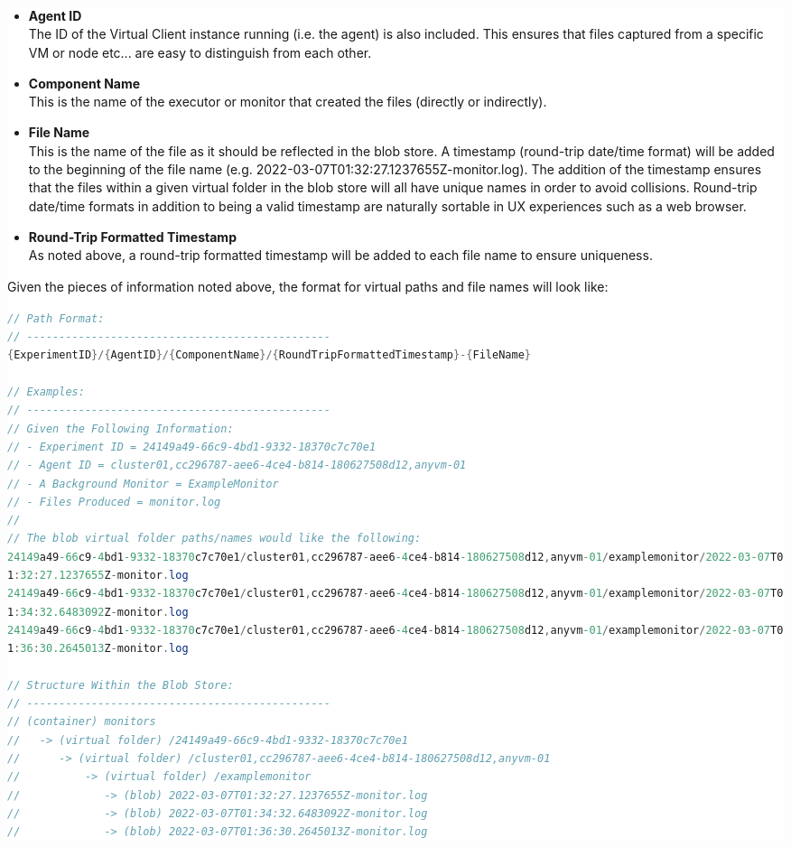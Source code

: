 * **Agent ID**  
  The ID of the Virtual Client instance running (i.e. the agent) is also included. This ensures that files captured from a specific VM or node etc... are easy
  to distinguish from each other.

* **Component Name**  
  This is the name of the executor or monitor that created the files (directly or indirectly).

* **File Name**  
  This is the name of the file as it should be reflected in the blob store. A timestamp (round-trip date/time format) will be added to the beginning of the file name
  (e.g. 2022-03-07T01:32:27.1237655Z-monitor.log). The addition of the timestamp ensures that the files within a given virtual folder in the blob store will all
  have unique names in order to avoid collisions. Round-trip date/time formats in addition to being a valid timestamp are naturally sortable in UX experiences
  such as a web browser.

* **Round-Trip Formatted Timestamp**  
  As noted above, a round-trip formatted timestamp will be added to each file name to ensure uniqueness.

Given the pieces of information noted above, the format for virtual paths and file names will look like:


``` csharp
// Path Format:
// -----------------------------------------------
{ExperimentID}/{AgentID}/{ComponentName}/{RoundTripFormattedTimestamp}-{FileName}

// Examples:
// -----------------------------------------------
// Given the Following Information:
// - Experiment ID = 24149a49-66c9-4bd1-9332-18370c7c70e1
// - Agent ID = cluster01,cc296787-aee6-4ce4-b814-180627508d12,anyvm-01
// - A Background Monitor = ExampleMonitor
// - Files Produced = monitor.log
//
// The blob virtual folder paths/names would like the following:
24149a49-66c9-4bd1-9332-18370c7c70e1/cluster01,cc296787-aee6-4ce4-b814-180627508d12,anyvm-01/examplemonitor/2022-03-07T01:32:27.1237655Z-monitor.log
24149a49-66c9-4bd1-9332-18370c7c70e1/cluster01,cc296787-aee6-4ce4-b814-180627508d12,anyvm-01/examplemonitor/2022-03-07T01:34:32.6483092Z-monitor.log
24149a49-66c9-4bd1-9332-18370c7c70e1/cluster01,cc296787-aee6-4ce4-b814-180627508d12,anyvm-01/examplemonitor/2022-03-07T01:36:30.2645013Z-monitor.log

// Structure Within the Blob Store:
// -----------------------------------------------
// (container) monitors
//   -> (virtual folder) /24149a49-66c9-4bd1-9332-18370c7c70e1 
//      -> (virtual folder) /cluster01,cc296787-aee6-4ce4-b814-180627508d12,anyvm-01
//          -> (virtual folder) /examplemonitor
//             -> (blob) 2022-03-07T01:32:27.1237655Z-monitor.log
//             -> (blob) 2022-03-07T01:34:32.6483092Z-monitor.log
//             -> (blob) 2022-03-07T01:36:30.2645013Z-monitor.log
```
